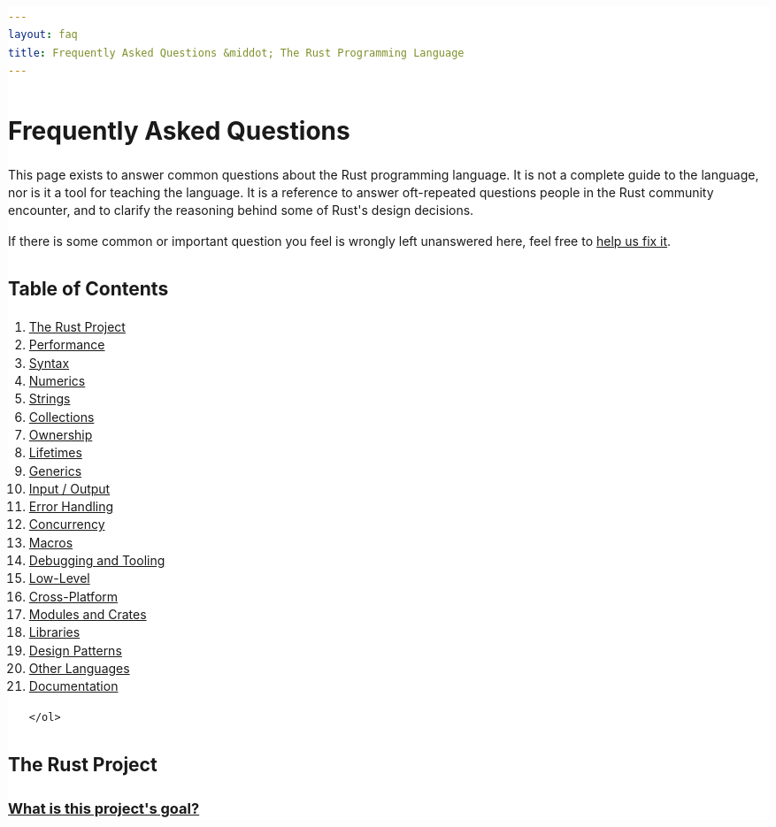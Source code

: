 ```yaml
---
layout: faq
title: Frequently Asked Questions &middot; The Rust Programming Language
---
```


# Frequently Asked Questions

<p class="faq-intro">
This page exists to answer common questions about the Rust programming language. It is not a complete guide to the language, nor is it a tool for teaching the language. It is a reference to answer oft-repeated questions people in the Rust community encounter, and to clarify the reasoning behind some of Rust's design decisions.
</p>

<p class="faq-intro">
If there is some common or important question you feel is wrongly left unanswered here, feel free to <a href="https://github.com/rust-lang/rust-www/blob/master/CONTRIBUTING.md">help us fix it</a>.
</p>

<div id="toc">
    <h2>Table of Contents</h2><a href="#toggle-toc"></a>
    <ol id="toc-contents">
        <li><a href="#project">The Rust Project</a></li>
        <li><a href="#performance">Performance</a></li>
        <li><a href="#syntax">Syntax</a></li>
        <li><a href="#numerics">Numerics</a></li>
        <li><a href="#strings">Strings</a></li>
        <li><a href="#collections">Collections</a></li>
        <li><a href="#ownership">Ownership</a></li>
        <li><a href="#lifetimes">Lifetimes</a></li>
        <li><a href="#generics">Generics</a></li>
        <li><a href="#input-output">Input / Output</a></li>
        <li><a href="#error-handling">Error Handling</a></li>
        <li><a href="#concurrency">Concurrency</a></li>
        <li><a href="#macros">Macros</a></li>
        <li><a href="#debugging">Debugging and Tooling</a></li>
        <li><a href="#low-level">Low-Level</a></li>
        <li><a href="#cross-platform">Cross-Platform</a></li>
        <li><a href="#modules-and-crates">Modules and Crates</a></li>
        <li><a href="#libraries">Libraries</a></li>
        <li><a href="#design-patterns">Design Patterns</a></li>
        <li><a href="#other-languages">Other Languages</a></li>
        <li><a href="#documentation">Documentation</a></li>

    </ol>
</div>


<h2 id="project">The Rust Project</h2>

<h3><a href="#what-is-this-projects-goal" name="what-is-this-projects-goal">
What is this project's goal?
</a></h3>
